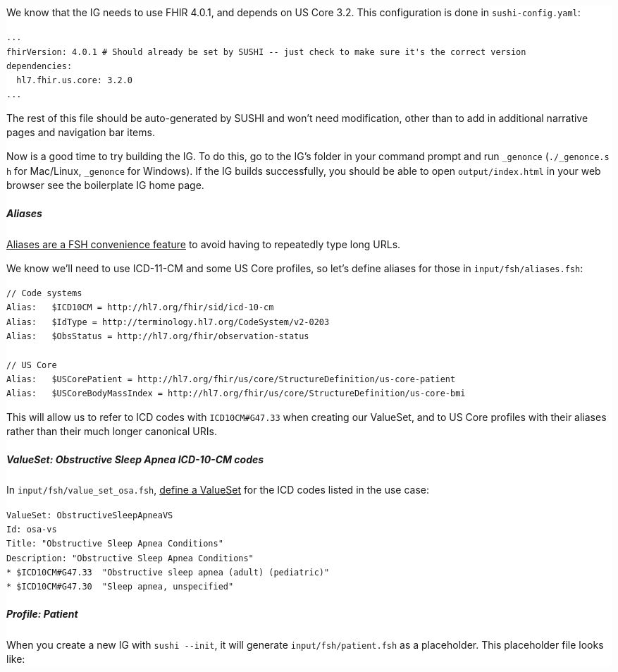We know that the IG needs to use FHIR 4.0.1, and depends on US Core 3.2. This configuration is done in `sushi-config.yaml`:

    ...
    fhirVersion: 4.0.1 # Should already be set by SUSHI -- just check to make sure it's the correct version
    dependencies:
      hl7.fhir.us.core: 3.2.0
    ...
    

The rest of this file should be auto-generated by SUSHI and won’t need modification, other than to add in additional narrative pages and navigation bar items.

Now is a good time to try building the IG. To do this, go to the IG’s folder in your command prompt and run `_genonce` (`./_genonce.sh` for Mac/Linux, `_genonce` for Windows). If the IG builds successfully, you should be able to open `output/index.html` in your web browser see the boilerplate IG home page.

##### Aliases

[Aliases are a FSH convenience feature](http://hl7.org/fhir/uv/shorthand/reference.html#defining-aliases) to avoid having to repeatedly type long URLs.

We know we’ll need to use ICD-11-CM and some US Core profiles, so let’s define aliases for those in `input/fsh/aliases.fsh`:

    // Code systems
    Alias:   $ICD10CM = http://hl7.org/fhir/sid/icd-10-cm
    Alias:   $IdType = http://terminology.hl7.org/CodeSystem/v2-0203
    Alias:   $ObsStatus = http://hl7.org/fhir/observation-status
    
    // US Core
    Alias:   $USCorePatient = http://hl7.org/fhir/us/core/StructureDefinition/us-core-patient
    Alias:   $USCoreBodyMassIndex = http://hl7.org/fhir/us/core/StructureDefinition/us-core-bmi
    

This will allow us to refer to ICD codes with `ICD10CM#G47.33` when creating our ValueSet, and to US Core profiles with their aliases rather than their much longer canonical URIs.

##### ValueSet: Obstructive Sleep Apnea ICD-10-CM codes

In `input/fsh/value_set_osa.fsh`, [define a ValueSet](http://hl7.org/fhir/uv/shorthand/reference.html#defining-value-sets) for the ICD codes listed in the use case:

    ValueSet: ObstructiveSleepApneaVS
    Id: osa-vs
    Title: "Obstructive Sleep Apnea Conditions"
    Description: "Obstructive Sleep Apnea Conditions"
    * $ICD10CM#G47.33  "Obstructive sleep apnea (adult) (pediatric)"
    * $ICD10CM#G47.30  "Sleep apnea, unspecified"
    

##### Profile: Patient

When you create a new IG with `sushi --init`, it will generate `input/fsh/patient.fsh` as a placeholder. This placeholder file looks like:
